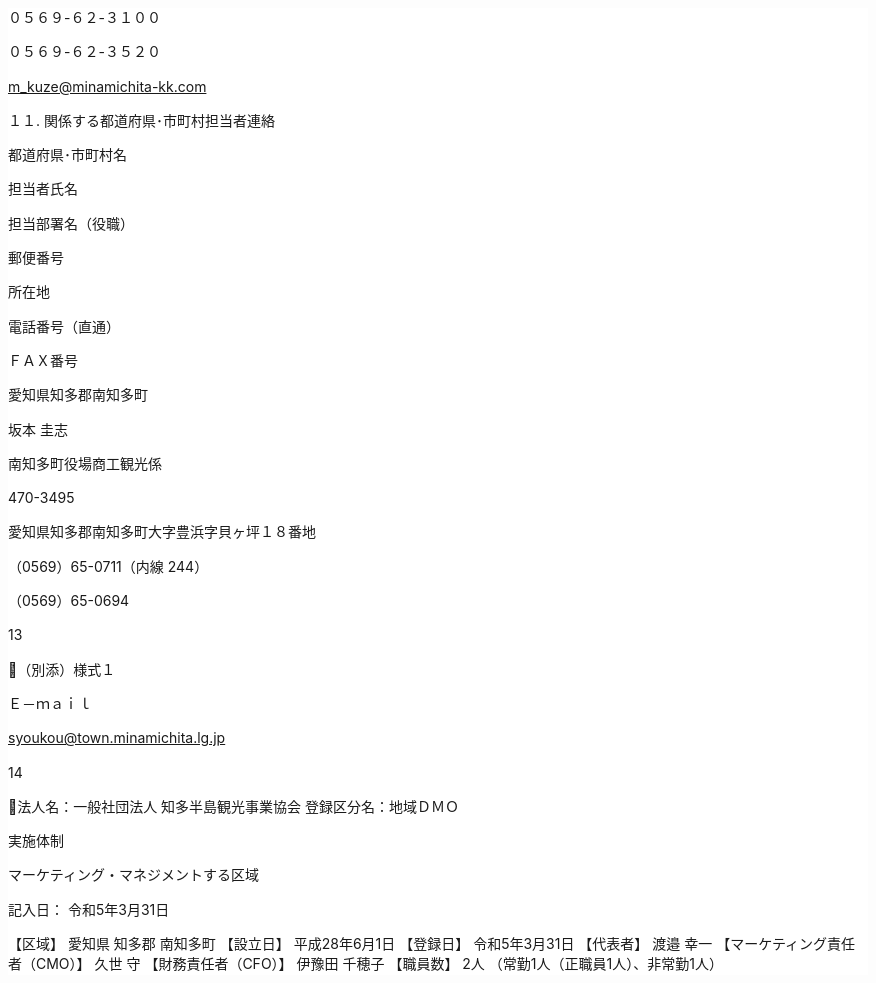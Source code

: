０５６９-６２-３１００

０５６９-６２-３５２０

m_kuze@minamichita-kk.com

１１. 関係する都道府県･市町村担当者連絡

都道府県･市町村名

担当者氏名

担当部署名（役職）

郵便番号

所在地

電話番号（直通）

ＦＡＸ番号

愛知県知多郡南知多町

坂本  圭志

南知多町役場商工観光係

470-3495

愛知県知多郡南知多町大字豊浜字貝ヶ坪１８番地

（0569）65-0711（内線 244）

（0569）65-0694

13

（別添）様式１

Ｅ－ｍａｉｌ

syoukou@town.minamichita.lg.jp

14

法人名：一般社団法人 知多半島観光事業協会
登録区分名：地域ＤＭＯ

実施体制

マーケティング・マネジメントする区域

記入日： 令和5年3月31日

【区域】 愛知県 知多郡 南知多町
【設立日】 平成28年6月1日
【登録日】 令和5年3月31日
【代表者】 渡邉 幸一
【マーケティング責任者（CMO）】 久世 守
【財務責任者（CFO）】 伊豫田 千穂子
【職員数】 2人
（常勤1人（正職員1人）、非常勤1人）
